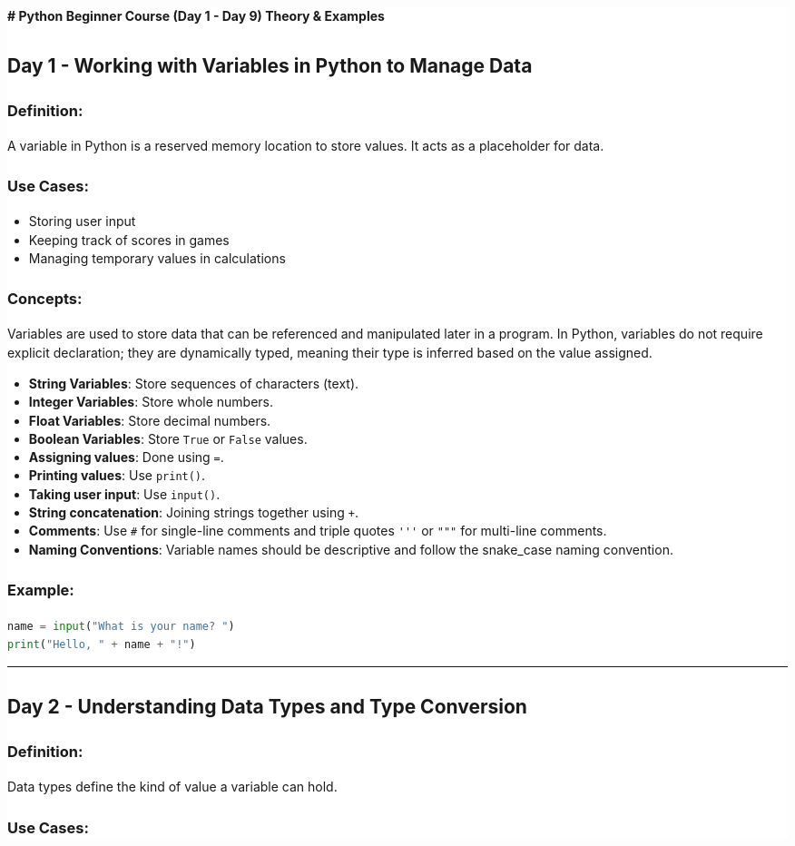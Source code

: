 **# Python Beginner Course (Day 1 - Day 9) Theory & Examples**

## **Day 1 - Working with Variables in Python to Manage Data**

### **Definition:**

A variable in Python is a reserved memory location to store values. It acts as a placeholder for data.

### **Use Cases:**

- Storing user input
- Keeping track of scores in games
- Managing temporary values in calculations

### **Concepts:**

Variables are used to store data that can be referenced and manipulated later in a program. In Python, variables do not require explicit declaration; they are dynamically typed, meaning their type is inferred based on the value assigned.

- **String Variables**: Store sequences of characters (text).
- **Integer Variables**: Store whole numbers.
- **Float Variables**: Store decimal numbers.
- **Boolean Variables**: Store `True` or `False` values.
- **Assigning values**: Done using `=`.
- **Printing values**: Use `print()`.
- **Taking user input**: Use `input()`.
- **String concatenation**: Joining strings together using `+`.
- **Comments**: Use `#` for single-line comments and triple quotes `'''` or `"""` for multi-line comments.
- **Naming Conventions**: Variable names should be descriptive and follow the snake\_case naming convention.

### **Example:**

```python
name = input("What is your name? ")
print("Hello, " + name + "!")
```

---

## **Day 2 - Understanding Data Types and Type Conversion**

### **Definition:**

Data types define the kind of value a variable can hold.

### **Use Cases:**
